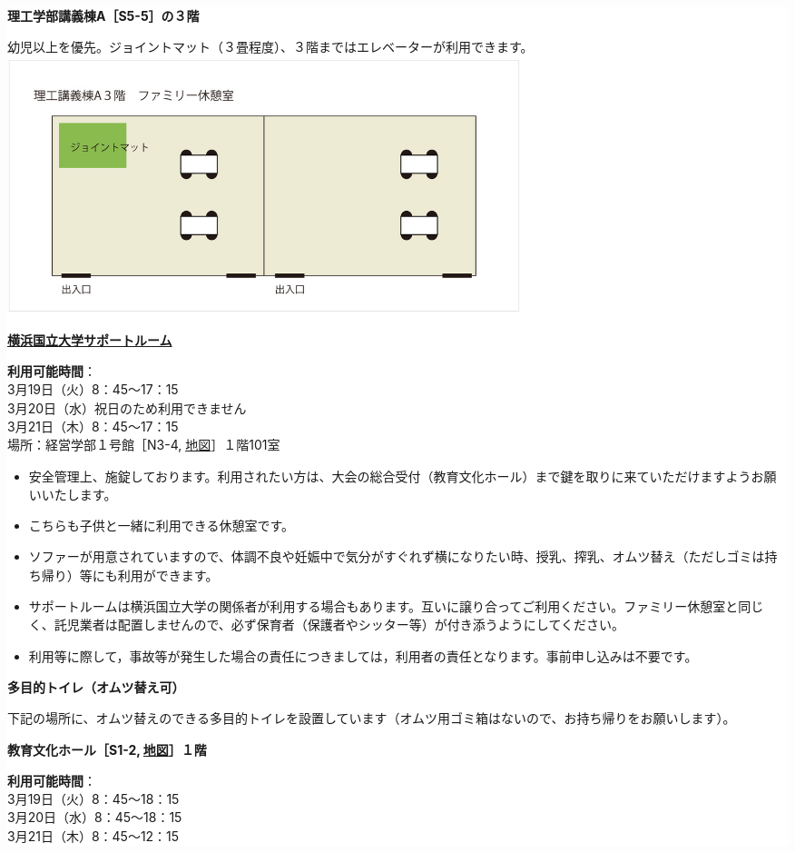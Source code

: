 **理工学部講義棟A［S5-5］の３階**

幼児以上を優先。ジョイントマット（３畳程度）、３階まではエレベーターが利用できます。  
<img src="draft/media/image9.jpeg" style="width:5.90556in;height:2.94722in" alt="教育文化ホール 地下一階 ファミリー休憩室配置図" />

[**横浜国立大学サポートルーム**](https://diversity.ynu.ac.jp/care/childcare/supportroom/)

**利用可能時間**：  
3月19日（火）8：45～17：15  
3月20日（水）祝日のため利用できません  
3月21日（木）8：45～17：15  
場所：経営学部１号館［N3-4, [地図](https://esj-meeting.net/wp-content/uploads/2024/03/campus_map_ja.pdf)］１階101室

- 安全管理上、施錠しております。利用されたい方は、大会の総合受付（教育文化ホール）まで鍵を取りに来ていただけますようお願いいたします。

- こちらも子供と一緒に利用できる休憩室です。

- ソファーが用意されていますので、体調不良や妊娠中で気分がすぐれず横になりたい時、授乳、搾乳、オムツ替え（ただしゴミは持ち帰り）等にも利用ができます。

- サポートルームは横浜国立大学の関係者が利用する場合もあります。互いに譲り合ってご利用ください。ファミリー休憩室と同じく、託児業者は配置しませんので、必ず保育者（保護者やシッター等）が付き添うようにしてください。

- 利用等に際して，事故等が発生した場合の責任につきましては，利用者の責任となります。事前申し込みは不要です。

**多目的トイレ（オムツ替え可）**

下記の場所に、オムツ替えのできる多目的トイレを設置しています（オムツ用ゴミ箱はないので、お持ち帰りをお願いします）。

**教育文化ホール［S1-2, [地図](https://esj-meeting.net/wp-content/uploads/2024/03/campus_map_ja.pdf)］１階**

**利用可能時間**：  
3月19日（火）8：45～18：15  
3月20日（水）8：45～18：15  
3月21日（木）8：45～12：15
